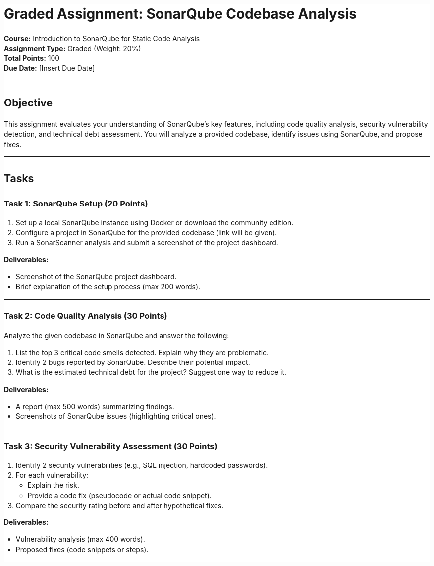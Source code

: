 # **Graded Assignment: SonarQube Codebase Analysis**  

**Course:** Introduction to SonarQube for Static Code Analysis  
**Assignment Type:** Graded (Weight: 20%)  
**Total Points:** 100  
**Due Date:** [Insert Due Date]  

---

## **Objective**  
This assignment evaluates your understanding of SonarQube’s key features, including code quality analysis, security vulnerability detection, and technical debt assessment. You will analyze a provided codebase, identify issues using SonarQube, and propose fixes.  

---

## **Tasks**  

### **Task 1: SonarQube Setup (20 Points)**  
1. Set up a local SonarQube instance using Docker or download the community edition.  
2. Configure a project in SonarQube for the provided codebase (link will be given).  
3. Run a SonarScanner analysis and submit a screenshot of the project dashboard.  

**Deliverables:**  
- Screenshot of the SonarQube project dashboard.  
- Brief explanation of the setup process (max 200 words).  

---

### **Task 2: Code Quality Analysis (30 Points)**  
Analyze the given codebase in SonarQube and answer the following:  
1. List the top 3 critical code smells detected. Explain why they are problematic.  
2. Identify 2 bugs reported by SonarQube. Describe their potential impact.  
3. What is the estimated technical debt for the project? Suggest one way to reduce it.  

**Deliverables:**  
- A report (max 500 words) summarizing findings.  
- Screenshots of SonarQube issues (highlighting critical ones).  

---

### **Task 3: Security Vulnerability Assessment (30 Points)**  
1. Identify 2 security vulnerabilities (e.g., SQL injection, hardcoded passwords).  
2. For each vulnerability:  
   - Explain the risk.  
   - Provide a code fix (pseudocode or actual code snippet).  
3. Compare the security rating before and after hypothetical fixes.  

**Deliverables:**  
- Vulnerability analysis (max 400 words).  
- Proposed fixes (code snippets or steps).  

---